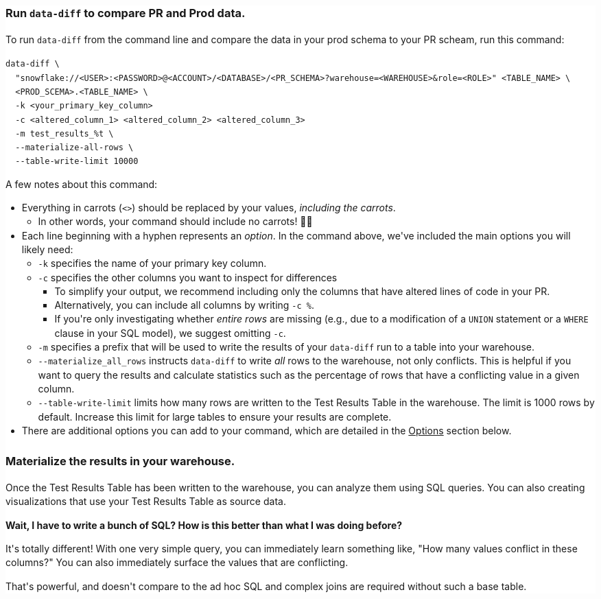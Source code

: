 ### Run `data-diff` to compare PR and Prod data.

To run `data-diff` from the command line and compare the data in your prod schema to your PR scheam, run this command:

```
data-diff \
  "snowflake://<USER>:<PASSWORD>@<ACCOUNT>/<DATABASE>/<PR_SCHEMA>?warehouse=<WAREHOUSE>&role=<ROLE>" <TABLE_NAME> \
  <PROD_SCEMA>.<TABLE_NAME> \
  -k <your_primary_key_column>
  -c <altered_column_1> <altered_column_2> <altered_column_3>
  -m test_results_%t \
  --materialize-all-rows \
  --table-write-limit 10000
```

A few notes about this command:

- Everything in carrots (`<>`) should be replaced by your values, _including the carrots_.
  - In other words, your command should include no carrots! 🚫🥕
- Each line beginning with a hyphen represents an _option_. In the command above, we've included the main options you will likely need:
  - `-k` specifies the name of your primary key column.
  - `-c` specifies the other columns you want to inspect for differences
    - To simplify your output, we recommend including only the columns that have altered lines of code in your PR.
    - Alternatively, you can include all columns by writing `-c %`.
    - If you're only investigating whether _entire rows_ are missing (e.g., due to a modification of a `UNION` statement or a `WHERE` clause in your SQL model), we suggest omitting `-c`.
  - `-m` specifies a prefix that will be used to write the results of your `data-diff` run to a table into your warehouse.
  - `--materialize_all_rows` instructs `data-diff` to write _all_ rows to the warehouse, not only conflicts. This is helpful if you want to query the results and calculate statistics such as the percentage of rows that have a conflicting value in a given column.
  - `--table-write-limit` limits how many rows are written to the Test Results Table in the warehouse. The limit is 1000 rows by default. Increase this limit for large tables to ensure your results are complete.
- There are additional options you can add to your command, which are detailed in the [Options](#command-line-options) section below.

### Materialize the results in your warehouse.

Once the Test Results Table has been written to the warehouse, you can analyze them using SQL queries. You can also creating visualizations that use your Test Results Table as source data.

**Wait, I have to write a bunch of SQL? How is this better than what I was doing before?**

It's totally different! With one very simple query, you can immediately learn something like, "How many values conflict in these columns?" You can also immediately surface the values that are conflicting. 

That's powerful, and doesn't compare to the ad hoc SQL and complex joins are required without such a base table.
